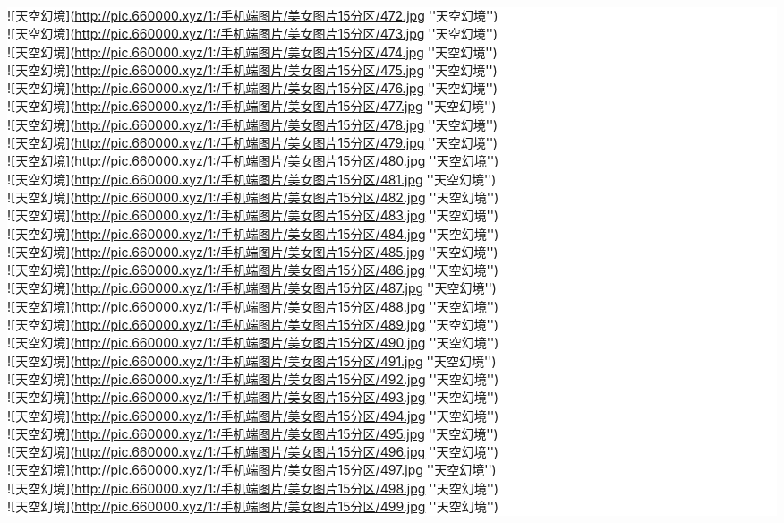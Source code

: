 ![天空幻境](http://pic.660000.xyz/1:/手机端图片/美女图片15分区/472.jpg ''天空幻境'') <br>
![天空幻境](http://pic.660000.xyz/1:/手机端图片/美女图片15分区/473.jpg ''天空幻境'') <br>
![天空幻境](http://pic.660000.xyz/1:/手机端图片/美女图片15分区/474.jpg ''天空幻境'') <br>
![天空幻境](http://pic.660000.xyz/1:/手机端图片/美女图片15分区/475.jpg ''天空幻境'') <br>
![天空幻境](http://pic.660000.xyz/1:/手机端图片/美女图片15分区/476.jpg ''天空幻境'') <br>
![天空幻境](http://pic.660000.xyz/1:/手机端图片/美女图片15分区/477.jpg ''天空幻境'') <br>
![天空幻境](http://pic.660000.xyz/1:/手机端图片/美女图片15分区/478.jpg ''天空幻境'') <br>
![天空幻境](http://pic.660000.xyz/1:/手机端图片/美女图片15分区/479.jpg ''天空幻境'') <br>
![天空幻境](http://pic.660000.xyz/1:/手机端图片/美女图片15分区/480.jpg ''天空幻境'') <br>
![天空幻境](http://pic.660000.xyz/1:/手机端图片/美女图片15分区/481.jpg ''天空幻境'') <br>
![天空幻境](http://pic.660000.xyz/1:/手机端图片/美女图片15分区/482.jpg ''天空幻境'') <br>
![天空幻境](http://pic.660000.xyz/1:/手机端图片/美女图片15分区/483.jpg ''天空幻境'') <br>
![天空幻境](http://pic.660000.xyz/1:/手机端图片/美女图片15分区/484.jpg ''天空幻境'') <br>
![天空幻境](http://pic.660000.xyz/1:/手机端图片/美女图片15分区/485.jpg ''天空幻境'') <br>
![天空幻境](http://pic.660000.xyz/1:/手机端图片/美女图片15分区/486.jpg ''天空幻境'') <br>
![天空幻境](http://pic.660000.xyz/1:/手机端图片/美女图片15分区/487.jpg ''天空幻境'') <br>
![天空幻境](http://pic.660000.xyz/1:/手机端图片/美女图片15分区/488.jpg ''天空幻境'') <br>
![天空幻境](http://pic.660000.xyz/1:/手机端图片/美女图片15分区/489.jpg ''天空幻境'') <br>
![天空幻境](http://pic.660000.xyz/1:/手机端图片/美女图片15分区/490.jpg ''天空幻境'') <br>
![天空幻境](http://pic.660000.xyz/1:/手机端图片/美女图片15分区/491.jpg ''天空幻境'') <br>
![天空幻境](http://pic.660000.xyz/1:/手机端图片/美女图片15分区/492.jpg ''天空幻境'') <br>
![天空幻境](http://pic.660000.xyz/1:/手机端图片/美女图片15分区/493.jpg ''天空幻境'') <br>
![天空幻境](http://pic.660000.xyz/1:/手机端图片/美女图片15分区/494.jpg ''天空幻境'') <br>
![天空幻境](http://pic.660000.xyz/1:/手机端图片/美女图片15分区/495.jpg ''天空幻境'') <br>
![天空幻境](http://pic.660000.xyz/1:/手机端图片/美女图片15分区/496.jpg ''天空幻境'') <br>
![天空幻境](http://pic.660000.xyz/1:/手机端图片/美女图片15分区/497.jpg ''天空幻境'') <br>
![天空幻境](http://pic.660000.xyz/1:/手机端图片/美女图片15分区/498.jpg ''天空幻境'') <br>
![天空幻境](http://pic.660000.xyz/1:/手机端图片/美女图片15分区/499.jpg ''天空幻境'') <br>
